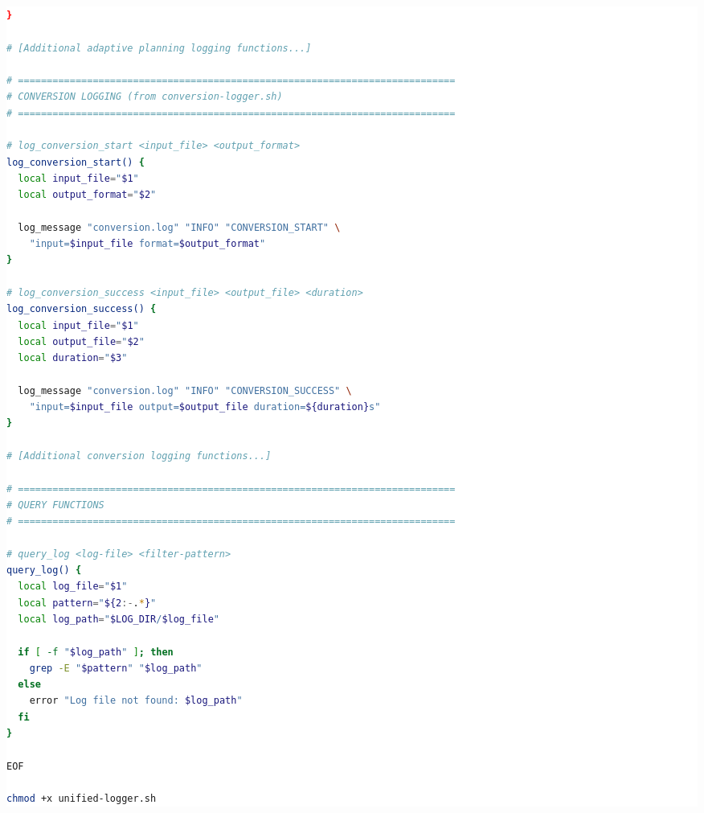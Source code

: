 ```bash
}

# [Additional adaptive planning logging functions...]

# ============================================================================
# CONVERSION LOGGING (from conversion-logger.sh)
# ============================================================================

# log_conversion_start <input_file> <output_format>
log_conversion_start() {
  local input_file="$1"
  local output_format="$2"

  log_message "conversion.log" "INFO" "CONVERSION_START" \
    "input=$input_file format=$output_format"
}

# log_conversion_success <input_file> <output_file> <duration>
log_conversion_success() {
  local input_file="$1"
  local output_file="$2"
  local duration="$3"

  log_message "conversion.log" "INFO" "CONVERSION_SUCCESS" \
    "input=$input_file output=$output_file duration=${duration}s"
}

# [Additional conversion logging functions...]

# ============================================================================
# QUERY FUNCTIONS
# ============================================================================

# query_log <log-file> <filter-pattern>
query_log() {
  local log_file="$1"
  local pattern="${2:-.*}"
  local log_path="$LOG_DIR/$log_file"

  if [ -f "$log_path" ]; then
    grep -E "$pattern" "$log_path"
  else
    error "Log file not found: $log_path"
  fi
}

EOF

chmod +x unified-logger.sh
```
